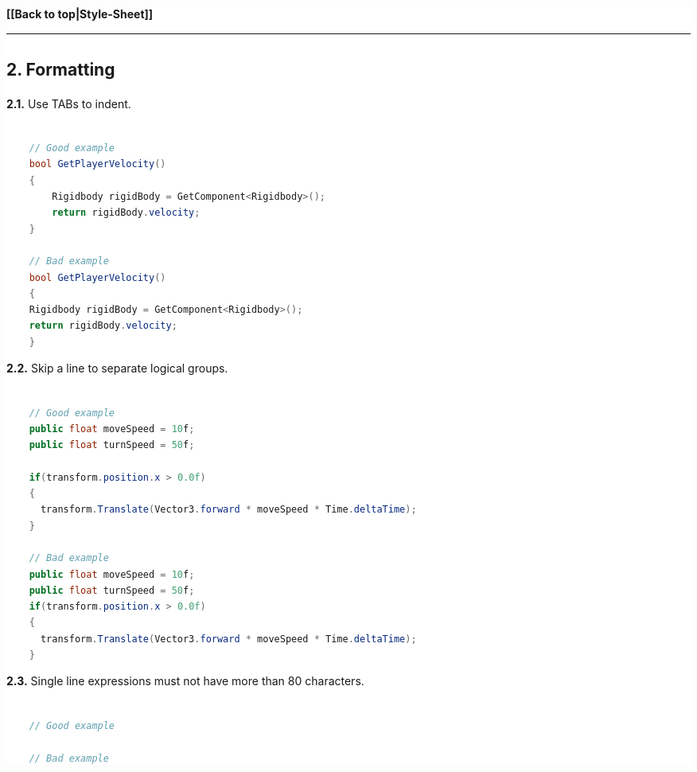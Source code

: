 **[[Back to top|Style-Sheet]]**

-----
## 2. Formatting

**2.1.** Use TABs to indent.

``` csharp

    // Good example
    bool GetPlayerVelocity()
    {
        Rigidbody rigidBody = GetComponent<Rigidbody>();
        return rigidBody.velocity;
    }

    // Bad example
    bool GetPlayerVelocity()
    {
    Rigidbody rigidBody = GetComponent<Rigidbody>();
    return rigidBody.velocity;
    }
```

**2.2.** Skip a line to separate logical groups.

``` csharp

    // Good example
    public float moveSpeed = 10f;
    public float turnSpeed = 50f;

    if(transform.position.x > 0.0f)
    {
      transform.Translate(Vector3.forward * moveSpeed * Time.deltaTime);
    }

    // Bad example
    public float moveSpeed = 10f;
    public float turnSpeed = 50f;
    if(transform.position.x > 0.0f)
    {
      transform.Translate(Vector3.forward * moveSpeed * Time.deltaTime);
    }

```

**2.3.** Single line expressions must not have more than 80 characters.

``` csharp

    // Good example

    // Bad example


```
